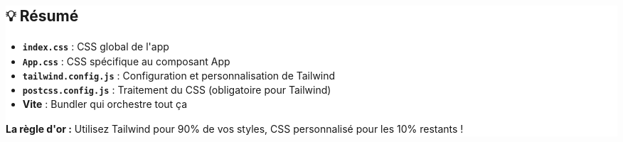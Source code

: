
## 💡 Résumé

- **`index.css`** : CSS global de l'app
- **`App.css`** : CSS spécifique au composant App
- **`tailwind.config.js`** : Configuration et personnalisation de Tailwind
- **`postcss.config.js`** : Traitement du CSS (obligatoire pour Tailwind)
- **Vite** : Bundler qui orchestre tout ça

**La règle d'or :** Utilisez Tailwind pour 90% de vos styles, CSS personnalisé pour les 10% restants !
